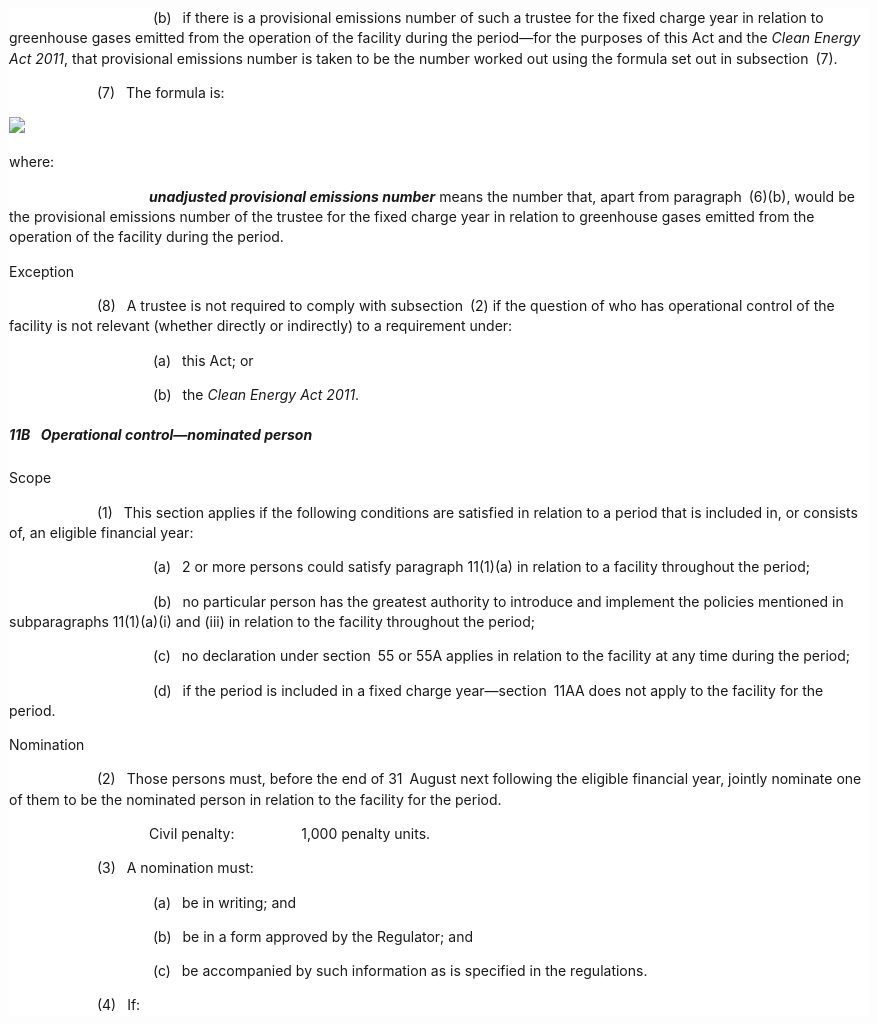                      (b)  if there is a provisional emissions number of such a trustee for the fixed charge year in relation to greenhouse gases emitted from the operation of the facility during the period—for the purposes of this Act and the _Clean Energy Act 2011_, that provisional emissions number is taken to be the number worked out using the formula set out in subsection (7).

             (7)  The formula is:

![](http://www.comlaw.gov.au/Details/C2012C00748/Html/4b6b941d-dccd-479b-ab2f-b593ff2c3a8e_files/image003.gif)

where:

                    <a name="unadjusted-provision-emiss-number"></a>**_unadjusted provisional emissions number_** means the number that, apart from paragraph (6)(b), would be the provisional emissions number of the trustee for the fixed charge year in relation to greenhouse gases emitted from the operation of the facility during the period.

Exception

             (8)  A trustee is not required to comply with subsection (2) if the question of who has operational control of the facility is not relevant (whether directly or indirectly) to a requirement under:

                     (a)  this Act; or

                     (b)  the _Clean Energy Act 2011_.

##### <a id="11B"></a>11B  Operational control—nominated person

Scope

             (1)  This section applies if the following conditions are satisfied in relation to a period that is included in, or consists of, an eligible financial year:

                     (a)  2 or more persons could satisfy paragraph 11(1)(a) in relation to a facility throughout the period;

                     (b)  no particular person has the greatest authority to introduce and implement the policies mentioned in subparagraphs 11(1)(a)(i) and (iii) in relation to the facility throughout the period;

                     (c)  no declaration under section 55 or 55A applies in relation to the facility at any time during the period;

                     (d)  if the period is included in a fixed charge year—section 11AA does not apply to the facility for the period.

Nomination

             (2)  Those persons must, before the end of 31 August next following the eligible financial year, jointly nominate one of them to be the nominated person in relation to the facility for the period.

                    Civil penalty:          1,000 penalty units.

             (3)  A nomination must:

                     (a)  be in writing; and

                     (b)  be in a form approved by the Regulator; and

                     (c)  be accompanied by such information as is specified in the regulations.

             (4)  If:
